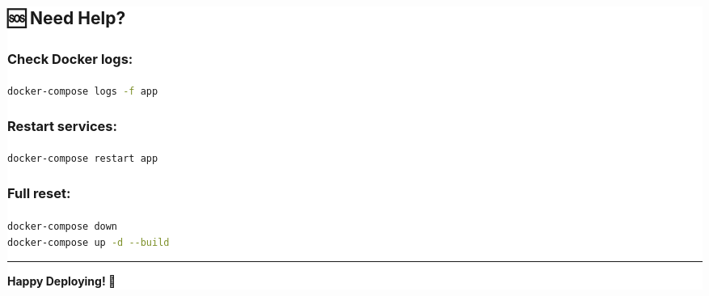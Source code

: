 
## 🆘 Need Help?

### **Check Docker logs:**
```bash
docker-compose logs -f app
```

### **Restart services:**
```bash
docker-compose restart app
```

### **Full reset:**
```bash
docker-compose down
docker-compose up -d --build
```

---

**Happy Deploying! 🚀**

